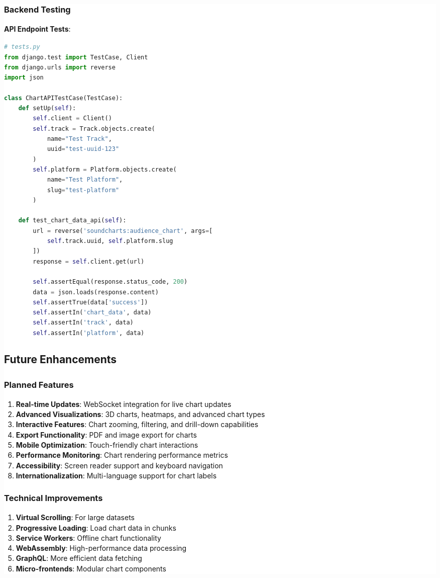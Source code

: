 ### Backend Testing

**API Endpoint Tests**:
```python
# tests.py
from django.test import TestCase, Client
from django.urls import reverse
import json

class ChartAPITestCase(TestCase):
    def setUp(self):
        self.client = Client()
        self.track = Track.objects.create(
            name="Test Track",
            uuid="test-uuid-123"
        )
        self.platform = Platform.objects.create(
            name="Test Platform",
            slug="test-platform"
        )
    
    def test_chart_data_api(self):
        url = reverse('soundcharts:audience_chart', args=[
            self.track.uuid, self.platform.slug
        ])
        response = self.client.get(url)
        
        self.assertEqual(response.status_code, 200)
        data = json.loads(response.content)
        self.assertTrue(data['success'])
        self.assertIn('chart_data', data)
        self.assertIn('track', data)
        self.assertIn('platform', data)
```

## Future Enhancements

### Planned Features

1. **Real-time Updates**: WebSocket integration for live chart updates
2. **Advanced Visualizations**: 3D charts, heatmaps, and advanced chart types
3. **Interactive Features**: Chart zooming, filtering, and drill-down capabilities
4. **Export Functionality**: PDF and image export for charts
5. **Mobile Optimization**: Touch-friendly chart interactions
6. **Performance Monitoring**: Chart rendering performance metrics
7. **Accessibility**: Screen reader support and keyboard navigation
8. **Internationalization**: Multi-language support for chart labels

### Technical Improvements

1. **Virtual Scrolling**: For large datasets
2. **Progressive Loading**: Load chart data in chunks
3. **Service Workers**: Offline chart functionality
4. **WebAssembly**: High-performance data processing
5. **GraphQL**: More efficient data fetching
6. **Micro-frontends**: Modular chart components
